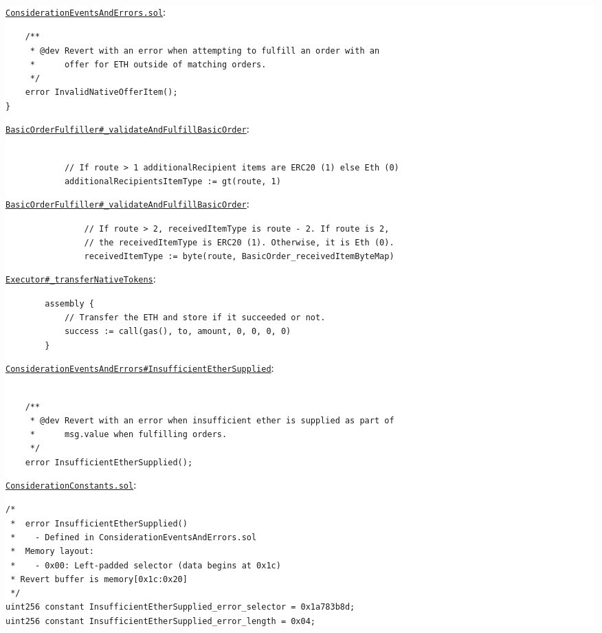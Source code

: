 [`ConsiderationEventsAndErrors.sol`](https://github.com/horsefacts/seaport/blob/5de7302bc773d9821ba4759e47fc981680911ea0/contracts/interfaces/ConsiderationEventsAndErrors.sol#L205-L210):

```solidity
    /**
     * @dev Revert with an error when attempting to fulfill an order with an
     *      offer for ETH outside of matching orders.
     */
    error InvalidNativeOfferItem();
}
```

[`BasicOrderFulfiller#_validateAndFulfillBasicOrder`](https://github.com/horsefacts/seaport/blob/5de7302bc773d9821ba4759e47fc981680911ea0/contracts/lib/BasicOrderFulfiller.sol#L90-L92):

```solidity

            // If route > 1 additionalRecipient items are ERC20 (1) else Eth (0)
            additionalRecipientsItemType := gt(route, 1)
```

[`BasicOrderFulfiller#_validateAndFulfillBasicOrder`](https://github.com/horsefacts/seaport/blob/5de7302bc773d9821ba4759e47fc981680911ea0/contracts/lib/BasicOrderFulfiller.sol#L140-L142):

```solidity
                // If route > 2, receivedItemType is route - 2. If route is 2,
                // the receivedItemType is ERC20 (1). Otherwise, it is Eth (0).
                receivedItemType := byte(route, BasicOrder_receivedItemByteMap)
```

[`Executor#_transferNativeTokens`](https://github.com/horsefacts/seaport/blob/5de7302bc773d9821ba4759e47fc981680911ea0/contracts/lib/Executor.sol#L239-L242):

```solidity
        assembly {
            // Transfer the ETH and store if it succeeded or not.
            success := call(gas(), to, amount, 0, 0, 0, 0)
        }
```

[`ConsiderationEventsAndErrors#InsufficientEtherSupplied`](https://github.com/horsefacts/seaport/blob/5de7302bc773d9821ba4759e47fc981680911ea0/contracts/interfaces/ConsiderationEventsAndErrors.sol#L138-L143):

```solidity

    /**
     * @dev Revert with an error when insufficient ether is supplied as part of
     *      msg.value when fulfilling orders.
     */
    error InsufficientEtherSupplied();
```

[`ConsiderationConstants.sol`](https://github.com/horsefacts/seaport/blob/5de7302bc773d9821ba4759e47fc981680911ea0/contracts/lib/ConsiderationConstants.sol#L833-L841):

```solidity
/*
 *  error InsufficientEtherSupplied()
 *    - Defined in ConsiderationEventsAndErrors.sol
 *  Memory layout:
 *    - 0x00: Left-padded selector (data begins at 0x1c)
 * Revert buffer is memory[0x1c:0x20]
 */
uint256 constant InsufficientEtherSupplied_error_selector = 0x1a783b8d;
uint256 constant InsufficientEtherSupplied_error_length = 0x04;
```

